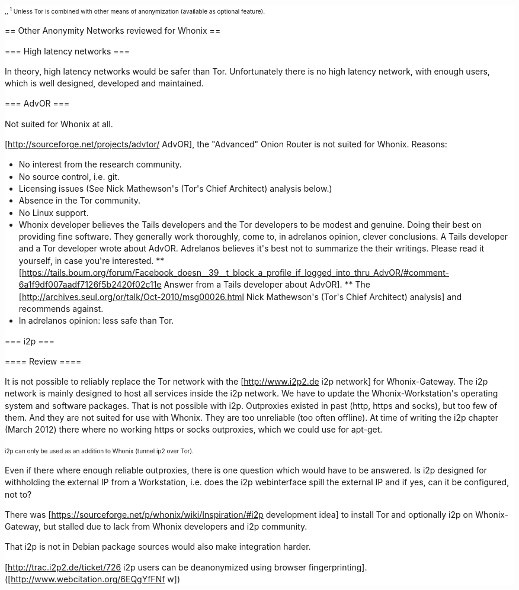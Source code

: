 <font size="-3"> ,, <sup>1</sup> Unless Tor is combined with other means of anonymization (available as optional feature). </font>

== Other Anonymity Networks reviewed for Whonix ==

=== High latency networks ===

In theory, high latency networks would be safer than Tor. Unfortunately there is no high latency network, with enough users, which is well designed, developed and maintained.

=== AdvOR ===

Not suited for Whonix at all.

[http://sourceforge.net/projects/advtor/ AdvOR], the &quot;Advanced&quot; Onion Router is not suited for Whonix. Reasons:

* No interest from the research community.
* No source control, i.e. git.
* Licensing issues (See Nick Mathewson's (Tor's Chief Architect) analysis below.)
* Absence in the Tor community.
* No Linux support.
* Whonix developer believes the Tails developers and the Tor developers to be modest and genuine. Doing their best on providing fine software. They generally work thoroughly, come to, in adrelanos opinion, clever conclusions. A Tails developer and a Tor developer wrote about AdvOR. Adrelanos believes it's best not to summarize the their writings. Please read it yourself, in case you're interested.
** [https://tails.boum.org/forum/Facebook_doesn__39__t_block_a_profile_if_logged_into_thru_AdvOR/#comment-6a1f9df007aadf7126f5b2420f02c11e Answer from a Tails developer about AdvOR].
** The [http://archives.seul.org/or/talk/Oct-2010/msg00026.html Nick Mathewson's (Tor's Chief Architect) analysis] and recommends against.
* In adrelanos opinion: less safe than Tor.

=== i2p ===

==== Review ====

It is not possible to reliably replace the Tor network with the [http://www.i2p2.de i2p network] for Whonix-Gateway. The i2p network is mainly designed to host all services inside the i2p network. We have to update the Whonix-Workstation's operating system and software packages. That is not possible with i2p. Outproxies existed in past (http, https and socks), but too few of them. And they are not suited for use with Whonix. They are too unreliable (too often offline). At time of writing the i2p chapter (March 2012) there where no working https or socks outproxies, which we could use for apt-get.

<font size="-3">i2p can only be used as an addition to Whonix (tunnel ip2 over Tor).</font>

Even if there where enough reliable outproxies, there is one question which would have to be answered. Is i2p designed for withholding the external IP from a Workstation, i.e. does the i2p webinterface spill the external IP and if yes, can it be configured, not to?

There was [https://sourceforge.net/p/whonix/wiki/Inspiration/#i2p development idea] to install Tor and optionally i2p on Whonix-Gateway, but stalled due to lack from Whonix developers and i2p community.

That i2p is not in Debian package sources would also make integration harder.

[http://trac.i2p2.de/ticket/726 i2p users can be deanonymized using browser fingerprinting]. ([http://www.webcitation.org/6EQgYfFNf w])
